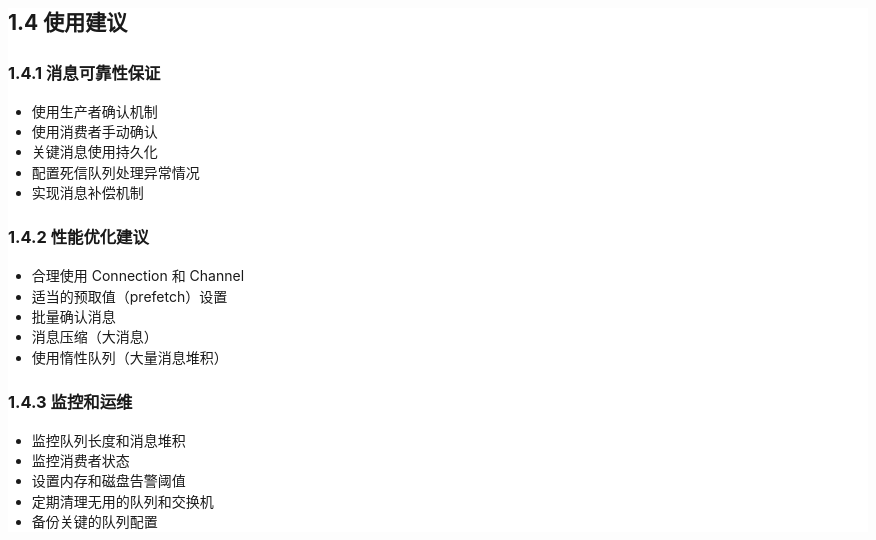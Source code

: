 ## 1.4 使用建议

### 1.4.1 消息可靠性保证

- 使用生产者确认机制
- 使用消费者手动确认
- 关键消息使用持久化
- 配置死信队列处理异常情况
- 实现消息补偿机制

### 1.4.2 性能优化建议

- 合理使用 Connection 和 Channel
- 适当的预取值（prefetch）设置
- 批量确认消息
- 消息压缩（大消息）
- 使用惰性队列（大量消息堆积）

### 1.4.3 监控和运维

- 监控队列长度和消息堆积
- 监控消费者状态
- 设置内存和磁盘告警阈值
- 定期清理无用的队列和交换机
- 备份关键的队列配置

